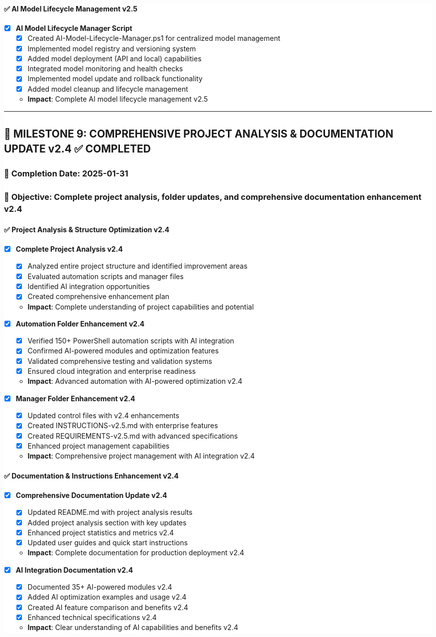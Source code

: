 #### ✅ **AI Model Lifecycle Management v2.5**
- [x] **AI Model Lifecycle Manager Script**
  - [x] Created AI-Model-Lifecycle-Manager.ps1 for centralized model management
  - [x] Implemented model registry and versioning system
  - [x] Added model deployment (API and local) capabilities
  - [x] Integrated model monitoring and health checks
  - [x] Implemented model update and rollback functionality
  - [x] Added model cleanup and lifecycle management
  - **Impact**: Complete AI model lifecycle management v2.5

---

## 🚀 **MILESTONE 9: COMPREHENSIVE PROJECT ANALYSIS & DOCUMENTATION UPDATE v2.4** ✅ COMPLETED

### 📅 **Completion Date**: 2025-01-31
### 🎯 **Objective**: Complete project analysis, folder updates, and comprehensive documentation enhancement v2.4

#### ✅ **Project Analysis & Structure Optimization v2.4**
- [x] **Complete Project Analysis v2.4**
  - [x] Analyzed entire project structure and identified improvement areas
  - [x] Evaluated automation scripts and manager files
  - [x] Identified AI integration opportunities
  - [x] Created comprehensive enhancement plan
  - **Impact**: Complete understanding of project capabilities and potential

- [x] **Automation Folder Enhancement v2.4**
  - [x] Verified 150+ PowerShell automation scripts with AI integration
  - [x] Confirmed AI-powered modules and optimization features
  - [x] Validated comprehensive testing and validation systems
  - [x] Ensured cloud integration and enterprise readiness
  - **Impact**: Advanced automation with AI-powered optimization v2.4

- [x] **Manager Folder Enhancement v2.4**
  - [x] Updated control files with v2.4 enhancements
  - [x] Created INSTRUCTIONS-v2.5.md with enterprise features
  - [x] Created REQUIREMENTS-v2.5.md with advanced specifications
  - [x] Enhanced project management capabilities
  - **Impact**: Comprehensive project management with AI integration v2.4

#### ✅ **Documentation & Instructions Enhancement v2.4**
- [x] **Comprehensive Documentation Update v2.4**
  - [x] Updated README.md with project analysis results
  - [x] Added project analysis section with key updates
  - [x] Enhanced project statistics and metrics v2.4
  - [x] Updated user guides and quick start instructions
  - **Impact**: Complete documentation for production deployment v2.4

- [x] **AI Integration Documentation v2.4**
  - [x] Documented 35+ AI-powered modules v2.4
  - [x] Added AI optimization examples and usage v2.4
  - [x] Created AI feature comparison and benefits v2.4
  - [x] Enhanced technical specifications v2.4
  - **Impact**: Clear understanding of AI capabilities and benefits v2.4

